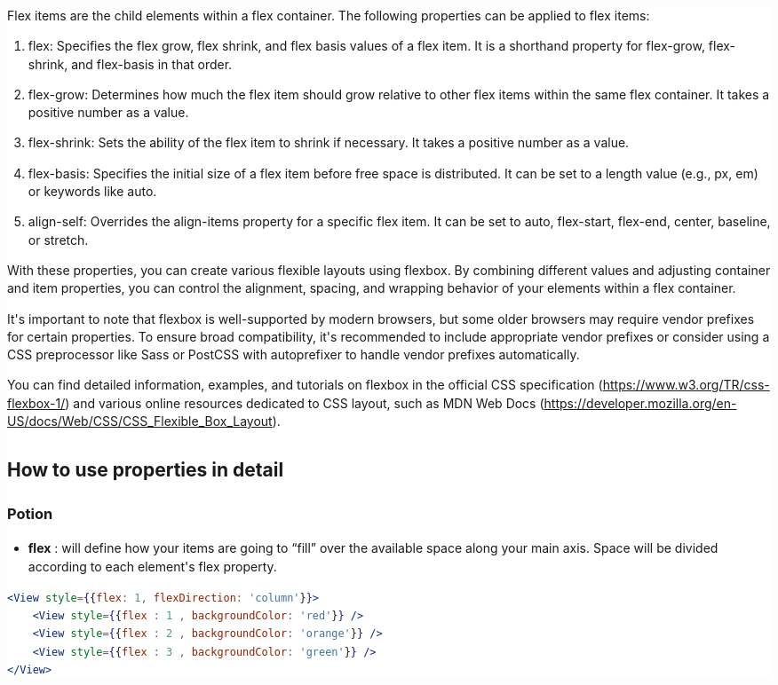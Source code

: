 Flex items are the child elements within a flex container. The following properties can be applied to flex items:

1. flex: Specifies the flex grow, flex shrink, and flex basis values of a flex item. It is a shorthand property for flex-grow, flex-shrink, and flex-basis in that order.

1. flex-grow: Determines how much the flex item should grow relative to other flex items within the same flex container. It takes a positive number as a value.

1. flex-shrink: Sets the ability of the flex item to shrink if necessary. It takes a positive number as a value.

1. flex-basis: Specifies the initial size of a flex item before free space is distributed. It can be set to a length value (e.g., px, em) or keywords like auto.

1. align-self: Overrides the align-items property for a specific flex item. It can be set to auto, flex-start, flex-end, center, baseline, or stretch.

With these properties, you can create various flexible layouts using flexbox. By combining different values and adjusting container and item properties, you can control the alignment, spacing, and wrapping behavior of your elements within a flex container.

It's important to note that flexbox is well-supported by modern browsers, but some older browsers may require vendor prefixes for certain properties. To ensure broad compatibility, it's recommended to include appropriate vendor prefixes or consider using a CSS preprocessor like Sass or PostCSS with autoprefixer to handle vendor prefixes automatically.

You can find detailed information, examples, and tutorials on flexbox in the official CSS specification (https://www.w3.org/TR/css-flexbox-1/) and various online resources dedicated to CSS layout, such as MDN Web Docs (https://developer.mozilla.org/en-US/docs/Web/CSS/CSS_Flexible_Box_Layout).

## How to use properties in detail

### Potion

- **flex** : will define how your items are going to “fill” over the available space along your main axis. Space will be divided according to each element's flex property.

```jsx
<View style={{flex: 1, flexDirection: 'column'}}>
    <View style={{flex : 1 , backgroundColor: 'red'}} />
    <View style={{flex : 2 , backgroundColor: 'orange'}} />
    <View style={{flex : 3 , backgroundColor: 'green'}} />
</View>
```
<figure class="image">